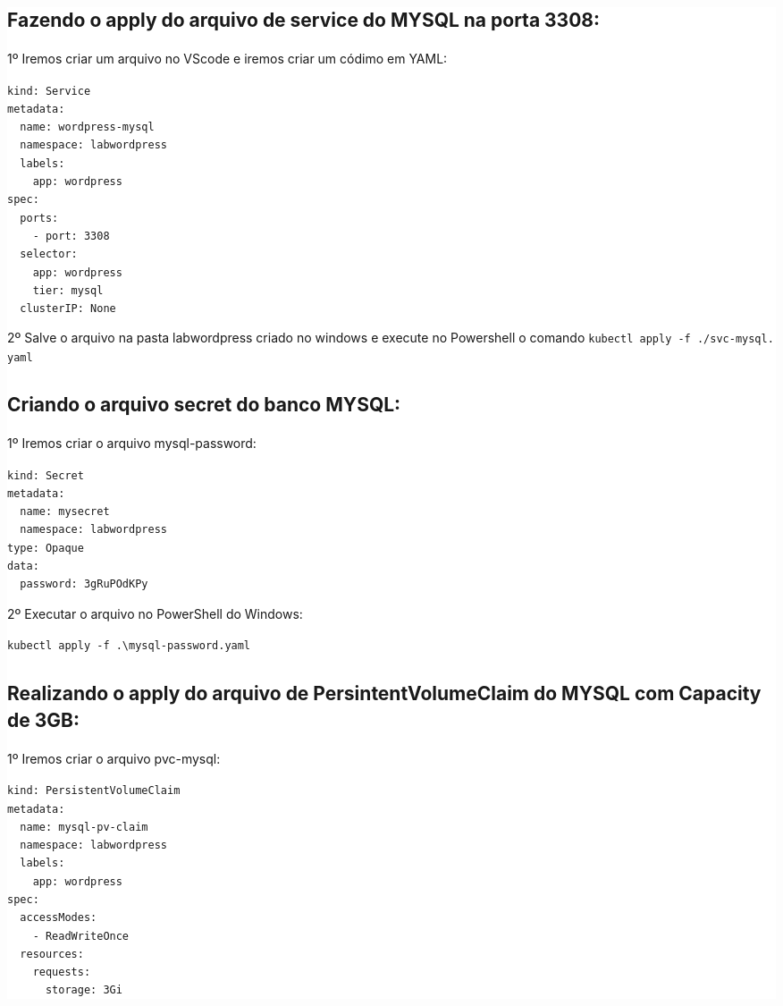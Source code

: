 ## Fazendo o apply do arquivo de service do MYSQL na porta 3308:
	
1º Iremos criar um arquivo no VScode e iremos criar um códimo em YAML:
	

~~~	apiVersion: v1
kind: Service
metadata:
  name: wordpress-mysql
  namespace: labwordpress
  labels:
    app: wordpress
spec:
  ports:
    - port: 3308
  selector:
    app: wordpress
    tier: mysql
  clusterIP: None
~~~	

2º	Salve o arquivo na pasta labwordpress criado no windows e execute no Powershell o comando `kubectl apply -f ./svc-mysql.yaml`

## Criando o arquivo secret do banco MYSQL:

1º Iremos criar o arquivo mysql-password:

~~~ apiVersion: v1
kind: Secret
metadata:
  name: mysecret
  namespace: labwordpress
type: Opaque
data:
  password: 3gRuPOdKPy
 ~~~
 
 2º Executar o arquivo no PowerShell do Windows:
 
 ` kubectl apply -f .\mysql-password.yaml `
 
 ## Realizando o apply do arquivo de PersintentVolumeClaim do MYSQL com Capacity de 3GB:
 
 1º Iremos criar o arquivo pvc-mysql:
 
~~~ apiVersion: v1
kind: PersistentVolumeClaim
metadata:
  name: mysql-pv-claim
  namespace: labwordpress
  labels:
    app: wordpress
spec:
  accessModes:
    - ReadWriteOnce
  resources:
    requests:
      storage: 3Gi
~~~

